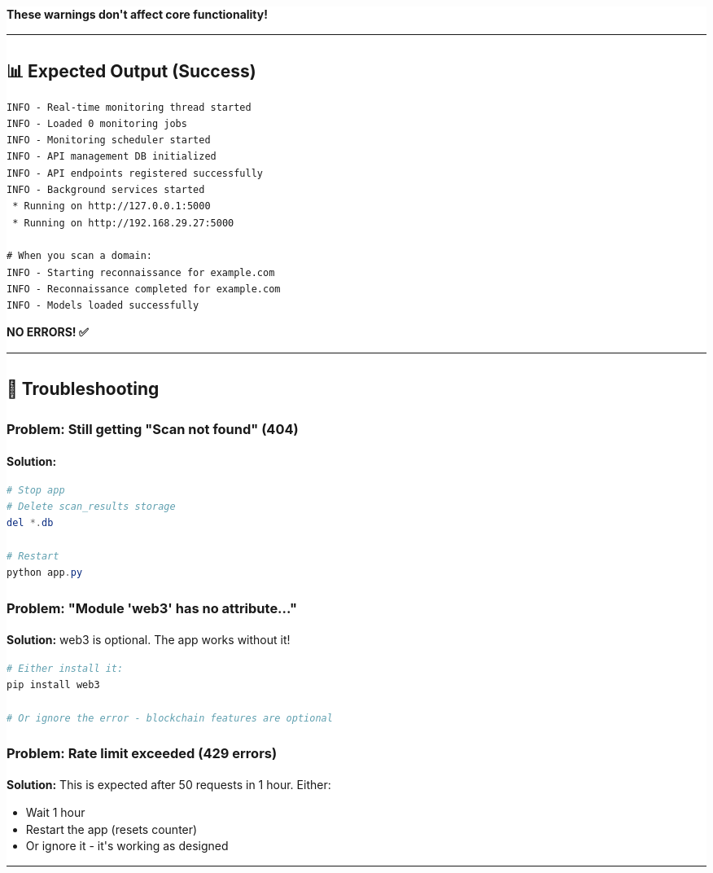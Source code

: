 **These warnings don't affect core functionality!**

---

## 📊 Expected Output (Success)

```
INFO - Real-time monitoring thread started
INFO - Loaded 0 monitoring jobs
INFO - Monitoring scheduler started
INFO - API management DB initialized
INFO - API endpoints registered successfully
INFO - Background services started
 * Running on http://127.0.0.1:5000
 * Running on http://192.168.29.27:5000

# When you scan a domain:
INFO - Starting reconnaissance for example.com
INFO - Reconnaissance completed for example.com
INFO - Models loaded successfully
```

**NO ERRORS! ✅**

---

## 🔧 Troubleshooting

### Problem: Still getting "Scan not found" (404)

**Solution:**
```powershell
# Stop app
# Delete scan_results storage
del *.db

# Restart
python app.py
```

### Problem: "Module 'web3' has no attribute..."

**Solution:** web3 is optional. The app works without it!
```powershell
# Either install it:
pip install web3

# Or ignore the error - blockchain features are optional
```

### Problem: Rate limit exceeded (429 errors)

**Solution:** This is expected after 50 requests in 1 hour. Either:
- Wait 1 hour
- Restart the app (resets counter)
- Or ignore it - it's working as designed

---
